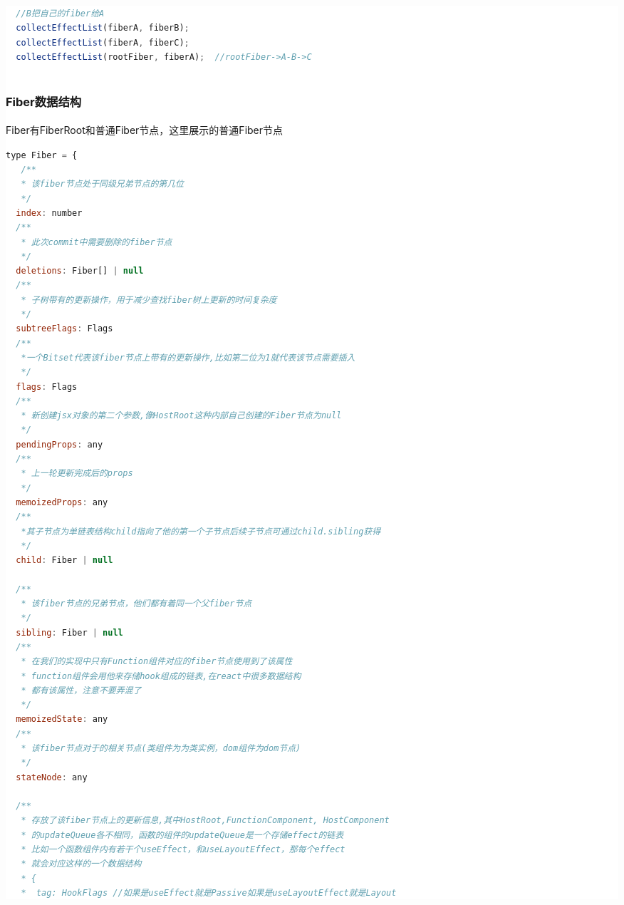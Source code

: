 ```javaScript
  //B把自己的fiber给A
  collectEffectList(fiberA, fiberB);
  collectEffectList(fiberA, fiberC);
  collectEffectList(rootFiber, fiberA);  //rootFiber->A-B->C 
  
```

### Fiber数据结构

Fiber有FiberRoot和普通Fiber节点，这里展示的普通Fiber节点

```javaScript
type Fiber = {
   /**
   * 该fiber节点处于同级兄弟节点的第几位
   */
  index: number
  /**
   * 此次commit中需要删除的fiber节点
   */
  deletions: Fiber[] | null
  /**
   * 子树带有的更新操作，用于减少查找fiber树上更新的时间复杂度
   */
  subtreeFlags: Flags
  /**
   *一个Bitset代表该fiber节点上带有的更新操作,比如第二位为1就代表该节点需要插入
   */
  flags: Flags
  /**
   * 新创建jsx对象的第二个参数,像HostRoot这种内部自己创建的Fiber节点为null
   */
  pendingProps: any
  /**
   * 上一轮更新完成后的props
   */
  memoizedProps: any
  /**
   *其子节点为单链表结构child指向了他的第一个子节点后续子节点可通过child.sibling获得
   */
  child: Fiber | null

  /**
   * 该fiber节点的兄弟节点，他们都有着同一个父fiber节点
   */
  sibling: Fiber | null
  /**
   * 在我们的实现中只有Function组件对应的fiber节点使用到了该属性
   * function组件会用他来存储hook组成的链表,在react中很多数据结构
   * 都有该属性，注意不要弄混了
   */
  memoizedState: any
  /**
   * 该fiber节点对于的相关节点(类组件为为类实例，dom组件为dom节点)
   */
  stateNode: any

  /**
   * 存放了该fiber节点上的更新信息,其中HostRoot,FunctionComponent, HostComponent
   * 的updateQueue各不相同，函数的组件的updateQueue是一个存储effect的链表
   * 比如一个函数组件内有若干个useEffect，和useLayoutEffect，那每个effect
   * 就会对应这样的一个数据结构
   * {
   *  tag: HookFlags //如果是useEffect就是Passive如果是useLayoutEffect就是Layout
```